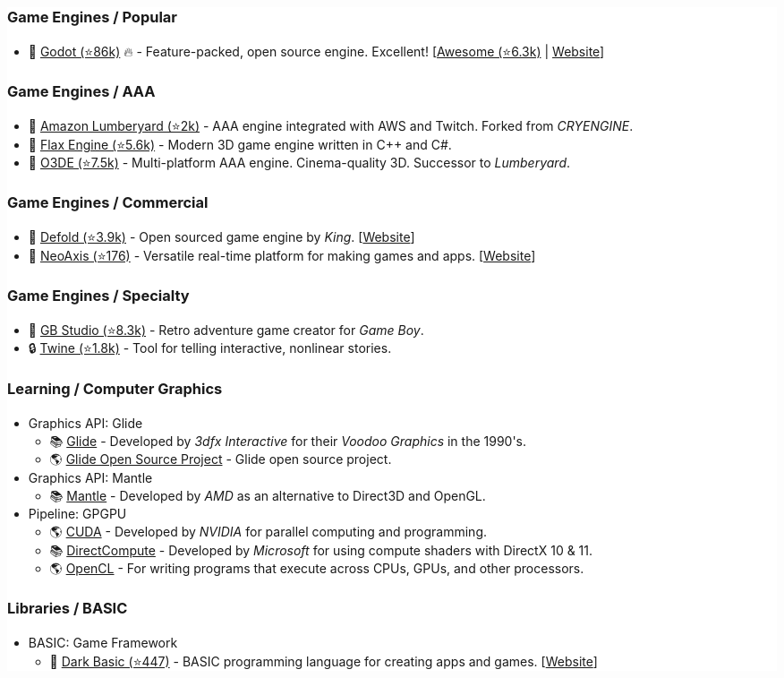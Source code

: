 ### Game Engines / Popular

*   🎉 [Godot (⭐86k)](https://github.com/godotengine/godot#readme) 🔥 - Feature-packed, open source engine. Excellent! \[[Awesome (⭐6.3k)](https://github.com/godotengine/awesome-godot#readme) | [Website](https://godotengine.org)]

### Game Engines / AAA

*   🎉 [Amazon Lumberyard (⭐2k)](https://github.com/aws/lumberyard) - AAA engine integrated with AWS and Twitch. Forked from *CRYENGINE*.
*   💸 [Flax Engine (⭐5.6k)](https://github.com/FlaxEngine/FlaxEngine) - Modern 3D game engine written in C++ and C#.
*   🎉 [O3DE (⭐7.5k)](https://github.com/o3de/o3de/) - Multi-platform AAA engine. Cinema-quality 3D. Successor to *Lumberyard*.

### Game Engines / Commercial

*   🎉 [Defold (⭐3.9k)](https://github.com/defold/defold) - Open sourced game engine by *King*. \[[Website](https://defold.com)]
*   💸 [NeoAxis (⭐176)](https://github.com/NeoAxis/NeoAxisEngine) - Versatile real-time platform for making games and apps. \[[Website](https://www.neoaxis.com)]

### Game Engines / Specialty

*   🎉 [GB Studio (⭐8.3k)](https://github.com/chrismaltby/gb-studio) - Retro adventure game creator for *Game Boy*.
*   🔒 [Twine (⭐1.8k)](https://github.com/klembot/twinejs) - Tool for telling interactive, nonlinear stories.

### Learning / Computer Graphics

*   Graphics API: Glide
    *   📚 [Glide](https://en.wikipedia.org/wiki/Glide_\(API\)) - Developed by *3dfx Interactive* for their *Voodoo Graphics* in the 1990's.
    *   🌎 [Glide Open Source Project](https://glide.sourceforge.net/) - Glide open source project.
*   Graphics API: Mantle
    *   📚 [Mantle](https://en.wikipedia.org/wiki/Mantle_\(API\)) - Developed by *AMD* as an alternative to Direct3D and OpenGL.
*   Pipeline: GPGPU
    *   🌎 [CUDA](https://developer.nvidia.com/cuda-zone) - Developed by *NVIDIA* for parallel computing and programming.
    *   📚 [DirectCompute](https://en.wikipedia.org/wiki/DirectCompute) - Developed by *Microsoft* for using compute shaders with DirectX 10 & 11.
    *   🌎 [OpenCL](https://www.khronos.org/opencl/) - For writing programs that execute across CPUs, GPUs, and other processors.

### Libraries / BASIC

*   BASIC: Game Framework
    *   🎉 [Dark Basic (⭐447)](https://github.com/TheGameCreators/Dark-Basic-Pro) - BASIC programming language for creating apps and games. \[[Website](https://www.thegamecreators.com/product/dark-basic-pro-open-source)]
